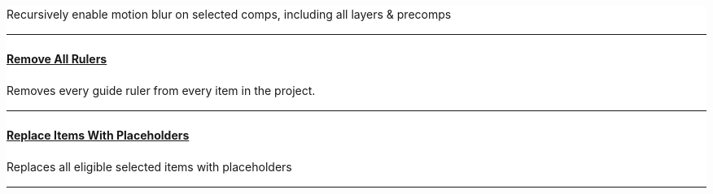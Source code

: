   </div>
  <div>

Recursively enable motion blur on selected comps, including all layers & precomps

  </div>
  </div>
  </div>
</div>

---

<div>
  <div>
  <div>
  <div>

#### [Remove All Rulers](<https://raw.githubusercontent.com/zlovatt/zl_Scriptlets/master/Remove All Rulers.jsx>)

  </div>
  <div>

Removes every guide ruler from every item in the project.

  </div>
  </div>
  </div>
</div>

---

<div>
  <div>
  <div>
  <div>

#### [Replace Items With Placeholders](<https://raw.githubusercontent.com/zlovatt/zl_Scriptlets/master/Replace Items With Placeholders.jsx>)

  </div>
  <div>

Replaces all eligible selected items with placeholders

  </div>
  </div>
  </div>
</div>

---

<div>
  <div>
  <div>
  <div>
